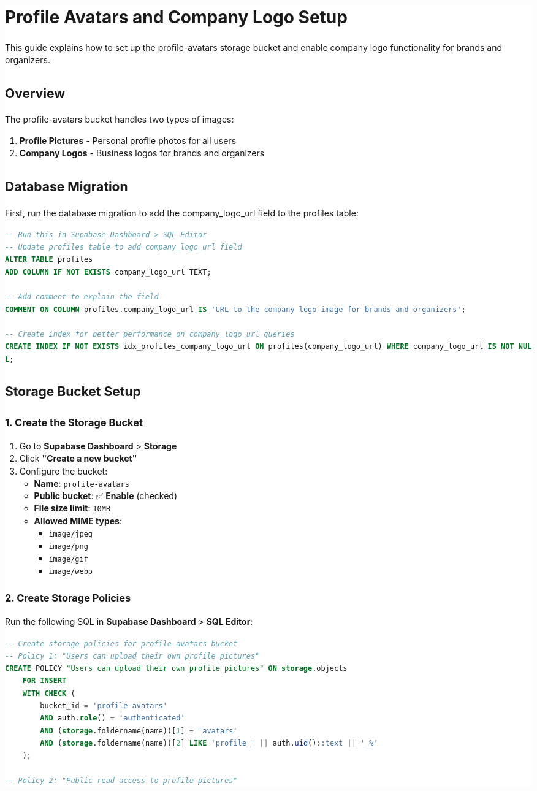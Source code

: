 # Profile Avatars and Company Logo Setup

This guide explains how to set up the profile-avatars storage bucket and enable company logo functionality for brands and organizers.

## Overview

The profile-avatars bucket handles two types of images:
1. **Profile Pictures** - Personal profile photos for all users
2. **Company Logos** - Business logos for brands and organizers

## Database Migration

First, run the database migration to add the company_logo_url field to the profiles table:

```sql
-- Run this in Supabase Dashboard > SQL Editor
-- Update profiles table to add company_logo_url field
ALTER TABLE profiles 
ADD COLUMN IF NOT EXISTS company_logo_url TEXT;

-- Add comment to explain the field
COMMENT ON COLUMN profiles.company_logo_url IS 'URL to the company logo image for brands and organizers';

-- Create index for better performance on company_logo_url queries
CREATE INDEX IF NOT EXISTS idx_profiles_company_logo_url ON profiles(company_logo_url) WHERE company_logo_url IS NOT NULL;
```

## Storage Bucket Setup

### 1. Create the Storage Bucket

1. Go to **Supabase Dashboard** > **Storage**
2. Click **"Create a new bucket"**
3. Configure the bucket:
   - **Name**: `profile-avatars`
   - **Public bucket**: ✅ **Enable** (checked)
   - **File size limit**: `10MB`
   - **Allowed MIME types**: 
     - `image/jpeg`
     - `image/png`
     - `image/gif`
     - `image/webp`

### 2. Create Storage Policies

Run the following SQL in **Supabase Dashboard** > **SQL Editor**:

```sql
-- Create storage policies for profile-avatars bucket
-- Policy 1: "Users can upload their own profile pictures"
CREATE POLICY "Users can upload their own profile pictures" ON storage.objects
    FOR INSERT
    WITH CHECK (
        bucket_id = 'profile-avatars' 
        AND auth.role() = 'authenticated'
        AND (storage.foldername(name))[1] = 'avatars'
        AND (storage.foldername(name))[2] LIKE 'profile_' || auth.uid()::text || '_%'
    );

-- Policy 2: "Public read access to profile pictures"
```